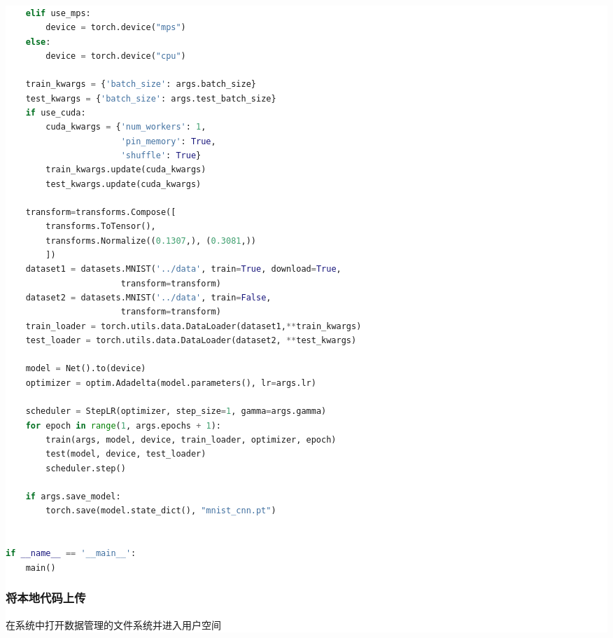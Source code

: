 ```python
    elif use_mps:
        device = torch.device("mps")
    else:
        device = torch.device("cpu")

    train_kwargs = {'batch_size': args.batch_size}
    test_kwargs = {'batch_size': args.test_batch_size}
    if use_cuda:
        cuda_kwargs = {'num_workers': 1,
                       'pin_memory': True,
                       'shuffle': True}
        train_kwargs.update(cuda_kwargs)
        test_kwargs.update(cuda_kwargs)

    transform=transforms.Compose([
        transforms.ToTensor(),
        transforms.Normalize((0.1307,), (0.3081,))
        ])
    dataset1 = datasets.MNIST('../data', train=True, download=True,
                       transform=transform)
    dataset2 = datasets.MNIST('../data', train=False,
                       transform=transform)
    train_loader = torch.utils.data.DataLoader(dataset1,**train_kwargs)
    test_loader = torch.utils.data.DataLoader(dataset2, **test_kwargs)

    model = Net().to(device)
    optimizer = optim.Adadelta(model.parameters(), lr=args.lr)

    scheduler = StepLR(optimizer, step_size=1, gamma=args.gamma)
    for epoch in range(1, args.epochs + 1):
        train(args, model, device, train_loader, optimizer, epoch)
        test(model, device, test_loader)
        scheduler.step()

    if args.save_model:
        torch.save(model.state_dict(), "mnist_cnn.pt")


if __name__ == '__main__':
    main()
```

### 将本地代码上传

在系统中打开数据管理的文件系统并进入用户空间
